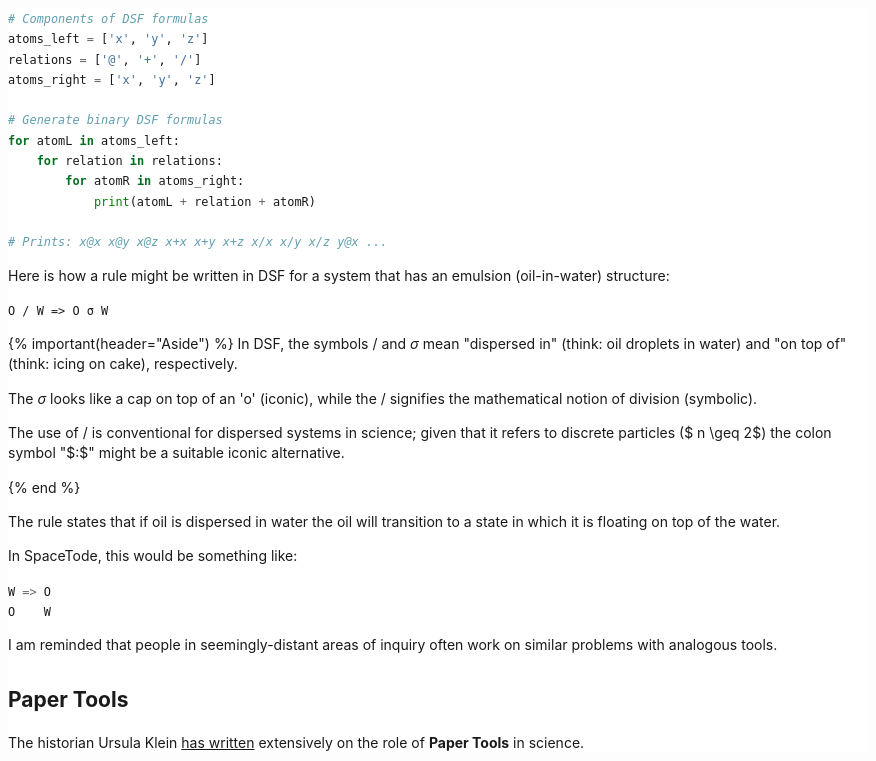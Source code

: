 ```py
# Components of DSF formulas 
atoms_left = ['x', 'y', 'z']
relations = ['@', '+', '/']
atoms_right = ['x', 'y', 'z']

# Generate binary DSF formulas
for atomL in atoms_left:
    for relation in relations:
        for atomR in atoms_right:
            print(atomL + relation + atomR)

# Prints: x@x x@y x@z x+x x+y x+z x/x x/y x/z y@x ...

```

Here is how a rule might be written in DSF for a
system that has an emulsion (oil-in-water) structure:

```
O / W => O σ W
```

{% important(header="Aside") %} 
In DSF, the symbols $/$ and $\sigma$ mean "dispersed in" (think: oil
droplets in water) and
"on top of" (think: icing on cake), respectively.

The $\sigma$ looks like a cap on top of an 'o' (iconic),
while the $/$ signifies the mathematical notion of division 
(symbolic).

The use of $/$ is conventional for dispersed systems in science; given that it refers to discrete particles ($ n \geq 2$) the colon symbol 
"$:$" might be a suitable iconic alternative.

{% end %}

The rule states that if oil is dispersed in water the
oil will transition to a state in which it is floating on
top of the water.

In SpaceTode, this would be something like:

```go
W => O
O    W
```

I am reminded that people in seemingly-distant areas
of inquiry often work on similar problems with analogous tools.

## Paper Tools

The historian Ursula Klein [has written](https://www.amazon.com/Experiments-Models-Paper-Tools-Nineteenth/dp/0804743592) extensively
on the role of **Paper Tools** in science.


[^1]: Mereotopology is a combination of mereology (the study of
[^2]: Formal ontology combines the classical philosophical
[^3]: The repeated distinction I make between the _iconic_ and the _symbolic_ broadly follows the [semiotics of Peirce](https://plato.stanford.edu/entries/peirce-semiotics/).
